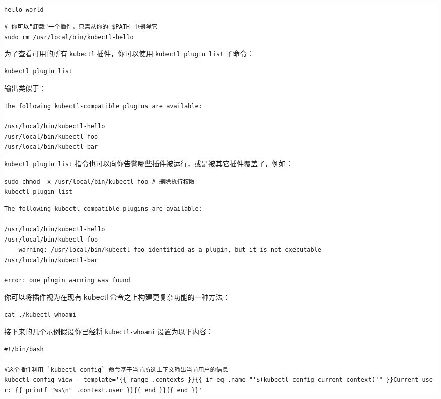 ```
hello world
```

```shell
# 你可以"卸载"一个插件，只需从你的 $PATH 中删除它
sudo rm /usr/local/bin/kubectl-hello
```


为了查看可用的所有 `kubectl` 插件，你可以使用 `kubectl plugin list` 子命令：
```shell
kubectl plugin list
```

输出类似于：
```
The following kubectl-compatible plugins are available:

/usr/local/bin/kubectl-hello
/usr/local/bin/kubectl-foo
/usr/local/bin/kubectl-bar
```

`kubectl plugin list` 指令也可以向你告警哪些插件被运行，或是被其它插件覆盖了，例如：
```shell
sudo chmod -x /usr/local/bin/kubectl-foo # 删除执行权限
kubectl plugin list
```

```
The following kubectl-compatible plugins are available:

/usr/local/bin/kubectl-hello
/usr/local/bin/kubectl-foo
  - warning: /usr/local/bin/kubectl-foo identified as a plugin, but it is not executable
/usr/local/bin/kubectl-bar

error: one plugin warning was found
```


你可以将插件视为在现有 kubectl 命令之上构建更复杂功能的一种方法：

```shell
cat ./kubectl-whoami
```


接下来的几个示例假设你已经将 `kubectl-whoami` 设置为以下内容：


```shell
#!/bin/bash

#这个插件利用 `kubectl config` 命令基于当前所选上下文输出当前用户的信息
kubectl config view --template='{{ range .contexts }}{{ if eq .name "'$(kubectl config current-context)'" }}Current user: {{ printf "%s\n" .context.user }}{{ end }}{{ end }}'
```

